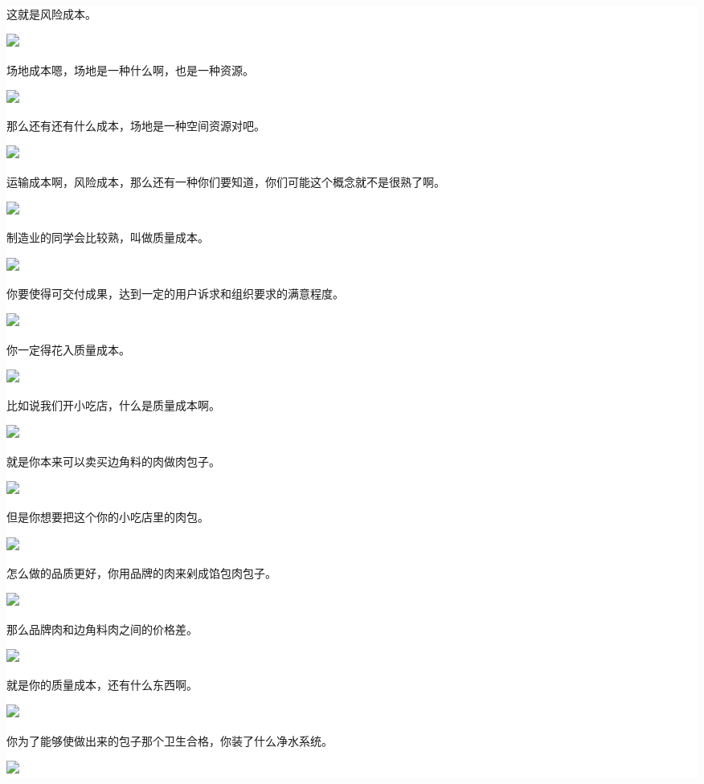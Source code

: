 这就是风险成本。

![](img/8f0ad21d83b16cf5fbf39a8303c21170_433.png)

场地成本嗯，场地是一种什么啊，也是一种资源。

![](img/8f0ad21d83b16cf5fbf39a8303c21170_435.png)

那么还有还有什么成本，场地是一种空间资源对吧。

![](img/8f0ad21d83b16cf5fbf39a8303c21170_437.png)

运输成本啊，风险成本，那么还有一种你们要知道，你们可能这个概念就不是很熟了啊。

![](img/8f0ad21d83b16cf5fbf39a8303c21170_439.png)

制造业的同学会比较熟，叫做质量成本。

![](img/8f0ad21d83b16cf5fbf39a8303c21170_441.png)

你要使得可交付成果，达到一定的用户诉求和组织要求的满意程度。

![](img/8f0ad21d83b16cf5fbf39a8303c21170_443.png)

你一定得花入质量成本。

![](img/8f0ad21d83b16cf5fbf39a8303c21170_445.png)

比如说我们开小吃店，什么是质量成本啊。

![](img/8f0ad21d83b16cf5fbf39a8303c21170_447.png)

就是你本来可以卖买边角料的肉做肉包子。

![](img/8f0ad21d83b16cf5fbf39a8303c21170_449.png)

但是你想要把这个你的小吃店里的肉包。

![](img/8f0ad21d83b16cf5fbf39a8303c21170_451.png)

怎么做的品质更好，你用品牌的肉来剁成馅包肉包子。

![](img/8f0ad21d83b16cf5fbf39a8303c21170_453.png)

那么品牌肉和边角料肉之间的价格差。

![](img/8f0ad21d83b16cf5fbf39a8303c21170_455.png)

就是你的质量成本，还有什么东西啊。

![](img/8f0ad21d83b16cf5fbf39a8303c21170_457.png)

你为了能够使做出来的包子那个卫生合格，你装了什么净水系统。

![](img/8f0ad21d83b16cf5fbf39a8303c21170_459.png)
